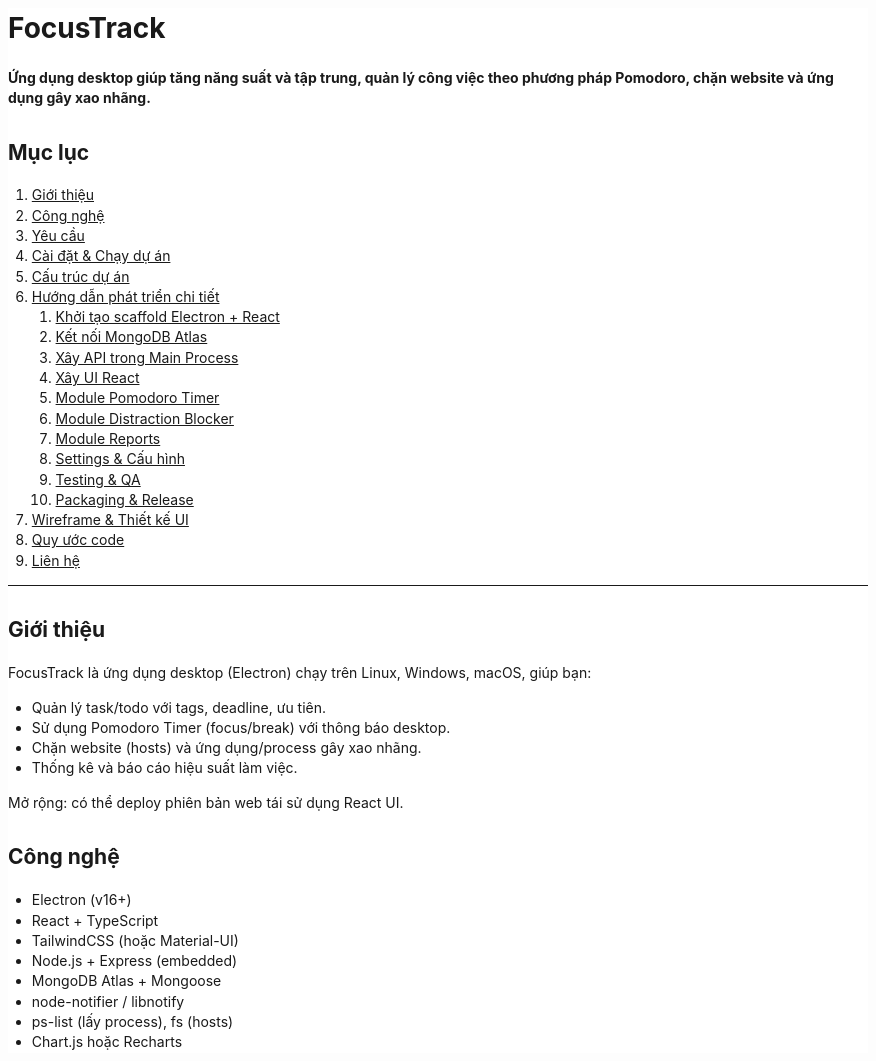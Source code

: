 # FocusTrack

**Ứng dụng desktop giúp tăng năng suất và tập trung, quản lý công việc theo phương pháp Pomodoro, chặn website và ứng dụng gây xao nhãng.**

## Mục lục

1. [Giới thiệu](#giới-thiệu)
2. [Công nghệ](#công-nghệ)
3. [Yêu cầu](#yêu-cầu)
4. [Cài đặt & Chạy dự án](#cài-đặt--chạy-dự-án)
5. [Cấu trúc dự án](#cấu-trúc-dự-án)
6. [Hướng dẫn phát triển chi tiết](#hướng-dẫn-phát-triển-chi-tiết)
   1. [Khởi tạo scaffold Electron + React](#khởi-tạo-scaffold-electron--react)
   2. [Kết nối MongoDB Atlas](#kết-nối-mongodb-atlas)
   3. [Xây API trong Main Process](#xây-api-trong-main-process)
   4. [Xây UI React](#xây-ui-react)
   5. [Module Pomodoro Timer](#module-pomodoro-timer)
   6. [Module Distraction Blocker](#module-distraction-blocker)
   7. [Module Reports](#module-reports)
   8. [Settings & Cấu hình](#settings--cấu-hình)
   9. [Testing & QA](#testing--qa)
   10. [Packaging & Release](#packaging--release)
7. [Wireframe & Thiết kế UI](#wireframe--thiết-kế-ui)
8. [Quy ước code](#quy-ước-code)
9. [Liên hệ](#liên-hệ)

---

## Giới thiệu

FocusTrack là ứng dụng desktop (Electron) chạy trên Linux, Windows, macOS, giúp bạn:

- Quản lý task/todo với tags, deadline, ưu tiên.
- Sử dụng Pomodoro Timer (focus/break) với thông báo desktop.
- Chặn website (hosts) và ứng dụng/process gây xao nhãng.
- Thống kê và báo cáo hiệu suất làm việc.

Mở rộng: có thể deploy phiên bản web tái sử dụng React UI.

## Công nghệ

- Electron (v16+)
- React + TypeScript
- TailwindCSS (hoặc Material-UI)
- Node.js + Express (embedded)
- MongoDB Atlas + Mongoose
- node-notifier / libnotify
- ps-list (lấy process), fs (hosts)
- Chart.js hoặc Recharts
